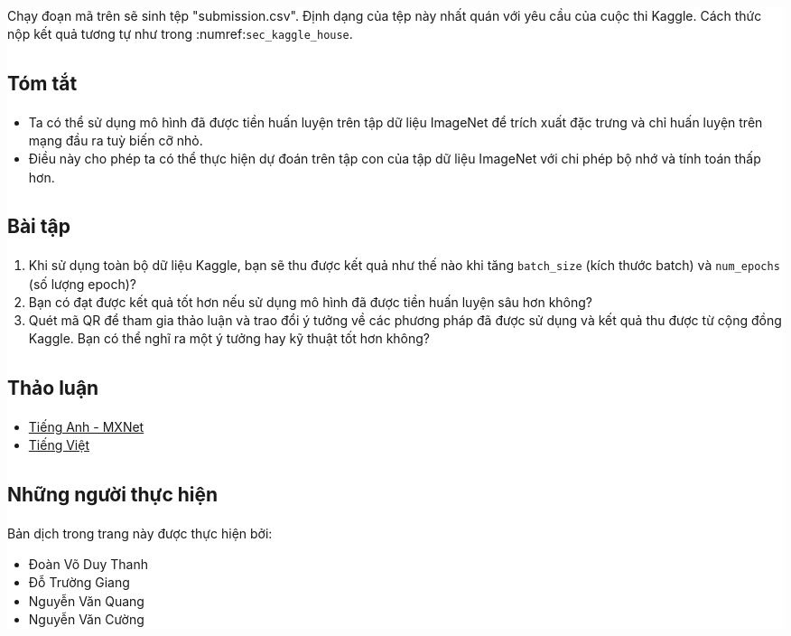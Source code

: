 


Chạy đoạn mã trên sẽ sinh tệp "submission.csv".
Định dạng của tệp này nhất quán với yêu cầu của cuộc thi Kaggle.
Cách thức nộp kết quả tương tự như trong :numref:`sec_kaggle_house`.


## Tóm tắt



* Ta có thể sử dụng mô hình đã được tiền huấn luyện trên tập dữ liệu ImageNet để trích xuất đặc trưng và chỉ huấn luyện trên mạng đầu ra tuỳ biến cỡ nhỏ. 
* Điều này cho phép ta có thể thực hiện dự đoán trên tập con của tập dữ liệu ImageNet với chi phép bộ nhớ và tính toán thấp hơn.


## Bài tập



1. Khi sử dụng toàn bộ dữ liệu Kaggle, bạn sẽ thu được kết quả như thế nào khi tăng `batch_size` (kích thước batch) và `num_epochs` (số lượng epoch)?
2. Bạn có đạt được kết quả tốt hơn nếu sử dụng mô hình đã được tiền huấn luyện sâu hơn không?
3. Quét mã QR để tham gia thảo luận và trao đổi ý tưởng về các phương pháp đã được sử dụng và kết quả thu được từ cộng đồng Kaggle. Bạn có thể nghĩ ra một ý tưởng hay kỹ thuật tốt hơn không?






## Thảo luận
* [Tiếng Anh - MXNet](https://discuss.d2l.ai/t/380)
* [Tiếng Việt](https://forum.machinelearningcoban.com/c/d2l)


## Những người thực hiện
Bản dịch trong trang này được thực hiện bởi:


* Đoàn Võ Duy Thanh
* Đỗ Trường Giang
* Nguyễn Văn Quang
* Nguyễn Văn Cường